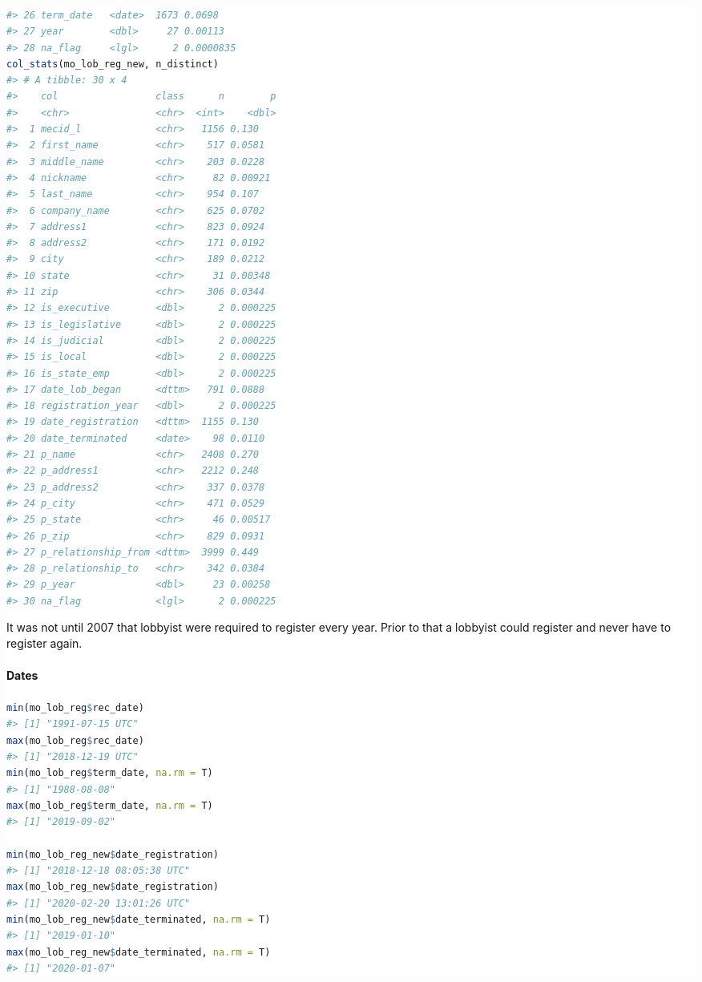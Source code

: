 ``` r
#> 26 term_date   <date>  1673 0.0698   
#> 27 year        <dbl>     27 0.00113  
#> 28 na_flag     <lgl>      2 0.0000835
col_stats(mo_lob_reg_new, n_distinct)
#> # A tibble: 30 x 4
#>    col                 class      n        p
#>    <chr>               <chr>  <int>    <dbl>
#>  1 mecid_l             <chr>   1156 0.130   
#>  2 first_name          <chr>    517 0.0581  
#>  3 middle_name         <chr>    203 0.0228  
#>  4 nickname            <chr>     82 0.00921 
#>  5 last_name           <chr>    954 0.107   
#>  6 company_name        <chr>    625 0.0702  
#>  7 address1            <chr>    823 0.0924  
#>  8 address2            <chr>    171 0.0192  
#>  9 city                <chr>    189 0.0212  
#> 10 state               <chr>     31 0.00348 
#> 11 zip                 <chr>    306 0.0344  
#> 12 is_executive        <dbl>      2 0.000225
#> 13 is_legislative      <dbl>      2 0.000225
#> 14 is_judicial         <dbl>      2 0.000225
#> 15 is_local            <dbl>      2 0.000225
#> 16 is_state_emp        <dbl>      2 0.000225
#> 17 date_lob_began      <dttm>   791 0.0888  
#> 18 registration_year   <dbl>      2 0.000225
#> 19 date_registration   <dttm>  1155 0.130   
#> 20 date_terminated     <date>    98 0.0110  
#> 21 p_name              <chr>   2408 0.270   
#> 22 p_address1          <chr>   2212 0.248   
#> 23 p_address2          <chr>    337 0.0378  
#> 24 p_city              <chr>    471 0.0529  
#> 25 p_state             <chr>     46 0.00517 
#> 26 p_zip               <chr>    829 0.0931  
#> 27 p_relationship_from <dttm>  3999 0.449   
#> 28 p_relationship_to   <chr>    342 0.0384  
#> 29 p_year              <dbl>     23 0.00258 
#> 30 na_flag             <lgl>      2 0.000225
```

It was not until 2007 that lobbyist were required to register every
year. Prior to that a lobbyist could register and never have to register
again.

#### Dates

``` r
min(mo_lob_reg$rec_date)
#> [1] "1991-07-15 UTC"
max(mo_lob_reg$rec_date)
#> [1] "2018-12-19 UTC"
min(mo_lob_reg$term_date, na.rm = T)
#> [1] "1988-08-08"
max(mo_lob_reg$term_date, na.rm = T)
#> [1] "2019-09-02"

min(mo_lob_reg_new$date_registration)
#> [1] "2018-12-18 08:05:38 UTC"
max(mo_lob_reg_new$date_registration)
#> [1] "2020-02-20 13:01:26 UTC"
min(mo_lob_reg_new$date_terminated, na.rm = T)
#> [1] "2019-01-10"
max(mo_lob_reg_new$date_terminated, na.rm = T)
#> [1] "2020-01-07"
```

